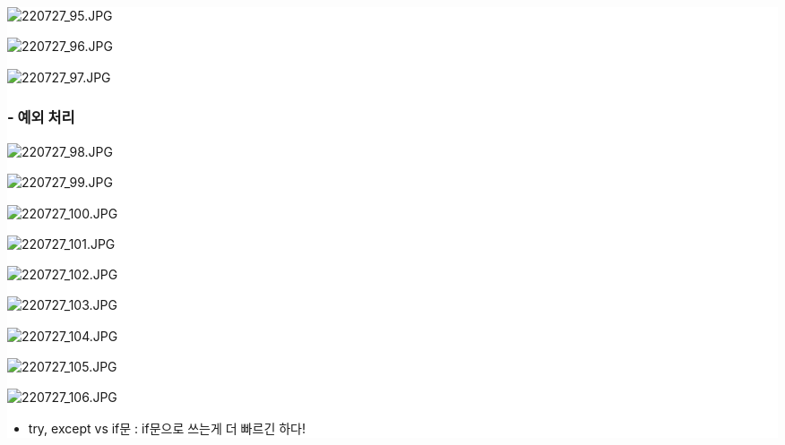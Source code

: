 ![220727_95.JPG](C:\Users\sa755\Desktop\SY♥\★취준☆\Ssafy%208기\개인공부\윤선영\수업필기\img\220727_95.JPG)

![220727_96.JPG](C:\Users\sa755\Desktop\SY♥\★취준☆\Ssafy%208기\개인공부\윤선영\수업필기\img\220727_96.JPG)

![220727_97.JPG](C:\Users\sa755\Desktop\SY♥\★취준☆\Ssafy%208기\개인공부\윤선영\수업필기\img\220727_97.JPG)

### - 예외 처리

![220727_98.JPG](C:\Users\sa755\Desktop\SY♥\★취준☆\Ssafy%208기\개인공부\윤선영\수업필기\img\220727_98.JPG)

![220727_99.JPG](C:\Users\sa755\Desktop\SY♥\★취준☆\Ssafy%208기\개인공부\윤선영\수업필기\img\220727_99.JPG)

![220727_100.JPG](C:\Users\sa755\Desktop\SY♥\★취준☆\Ssafy%208기\개인공부\윤선영\수업필기\img\220727_100.JPG)

![220727_101.JPG](C:\Users\sa755\Desktop\SY♥\★취준☆\Ssafy%208기\개인공부\윤선영\수업필기\img\220727_101.JPG)

![220727_102.JPG](C:\Users\sa755\Desktop\SY♥\★취준☆\Ssafy%208기\개인공부\윤선영\수업필기\img\220727_102.JPG)

![220727_103.JPG](C:\Users\sa755\Desktop\SY♥\★취준☆\Ssafy%208기\개인공부\윤선영\수업필기\img\220727_103.JPG)

![220727_104.JPG](C:\Users\sa755\Desktop\SY♥\★취준☆\Ssafy%208기\개인공부\윤선영\수업필기\img\220727_104.JPG)

![220727_105.JPG](C:\Users\sa755\Desktop\SY♥\★취준☆\Ssafy%208기\개인공부\윤선영\수업필기\img\220727_105.JPG)

![220727_106.JPG](C:\Users\sa755\Desktop\SY♥\★취준☆\Ssafy%208기\개인공부\윤선영\수업필기\img\220727_106.JPG)

- try, except vs if문 : if문으로 쓰는게 더 빠르긴 하다!

# 
